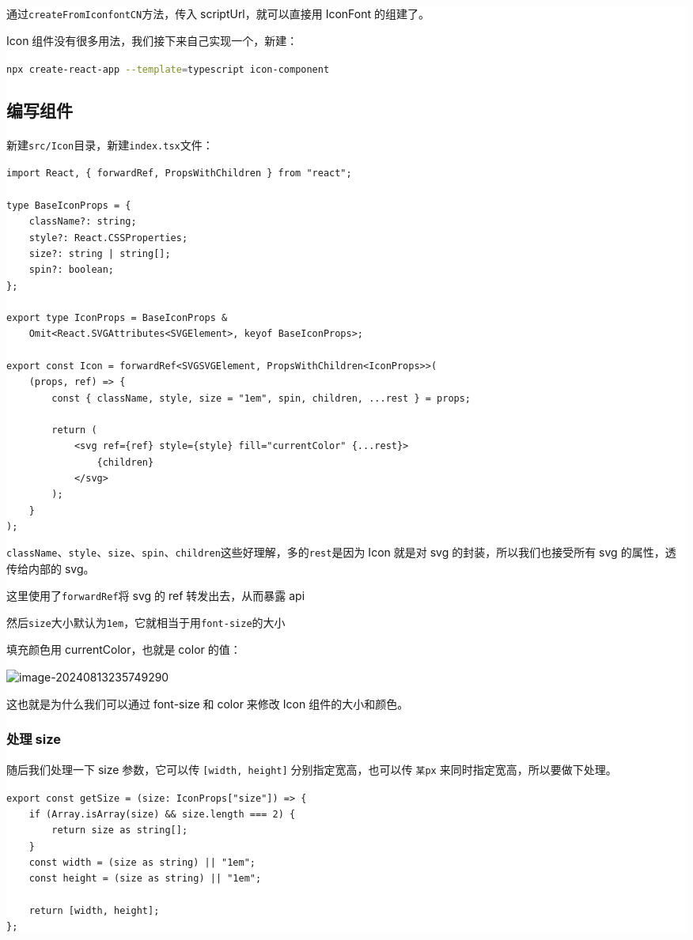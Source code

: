 通过`createFromIconfontCN`方法，传入 scriptUrl，就可以直接用 IconFont 的组建了。

Icon 组件没有很多用法，我们接下来自己实现一个，新建：

```sh
npx create-react-app --template=typescript icon-component
```

## 编写组件

新建`src/Icon`目录，新建`index.tsx`文件：

```tsx
import React, { forwardRef, PropsWithChildren } from "react";

type BaseIconProps = {
	className?: string;
	style?: React.CSSProperties;
	size?: string | string[];
	spin?: boolean;
};

export type IconProps = BaseIconProps &
	Omit<React.SVGAttributes<SVGElement>, keyof BaseIconProps>;

export const Icon = forwardRef<SVGSVGElement, PropsWithChildren<IconProps>>(
	(props, ref) => {
		const { className, style, size = "1em", spin, children, ...rest } = props;

		return (
			<svg ref={ref} style={style} fill="currentColor" {...rest}>
				{children}
			</svg>
		);
	}
);
```

`className`、`style`、`size`、`spin`、`children`这些好理解，多的`rest`是因为 Icon 就是对 svg 的封装，所以我们也接受所有 svg 的属性，透传给内部的 svg。

这里使用了`forwardRef`将 svg 的 ref 转发出去，从而暴露 api

然后`size`大小默认为`1em`，它就相当于用`font-size`的大小

填充颜色用 currentColor，也就是 color 的值：

![image-20240813235749290](https://chen-1320883525.cos.ap-chengdu.myqcloud.com/img/image-20240813235749290.png)

这也就是为什么我们可以通过 font-size 和 color 来修改 Icon 组件的大小和颜色。

### 处理 size

随后我们处理一下 size 参数，它可以传 `[width, height]` 分别指定宽高，也可以传 `某px` 来同时指定宽高，所以要做下处理。

```tsx
export const getSize = (size: IconProps["size"]) => {
	if (Array.isArray(size) && size.length === 2) {
		return size as string[];
	}
	const width = (size as string) || "1em";
	const height = (size as string) || "1em";

	return [width, height];
};
```
